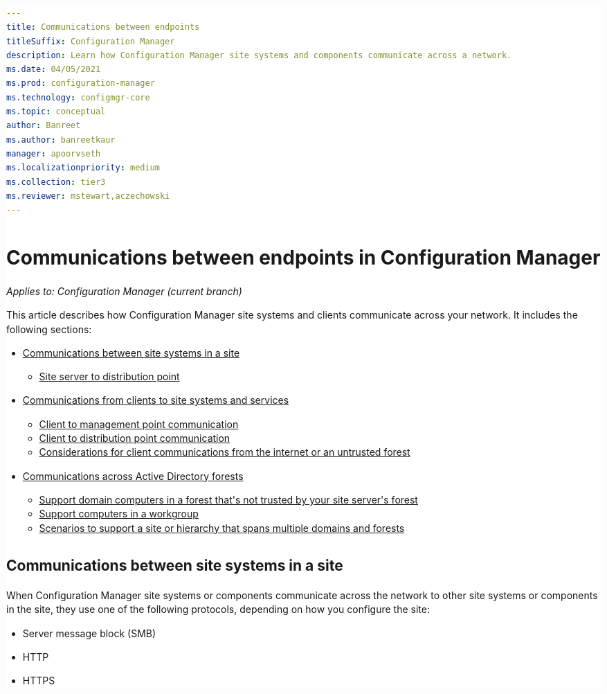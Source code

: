 ```yaml
---
title: Communications between endpoints
titleSuffix: Configuration Manager
description: Learn how Configuration Manager site systems and components communicate across a network.
ms.date: 04/05/2021
ms.prod: configuration-manager
ms.technology: configmgr-core
ms.topic: conceptual
author: Banreet
ms.author: banreetkaur
manager: apoorvseth
ms.localizationpriority: medium
ms.collection: tier3
ms.reviewer: mstewart,aczechowski
---
```


# Communications between endpoints in Configuration Manager

*Applies to: Configuration Manager (current branch)*

This article describes how Configuration Manager site systems and clients communicate across your network. It includes the following sections:  

- [Communications between site systems in a site](#Planning_Intra-site_Com)  
  - [Site server to distribution point](#bkmk_site2dp)  

- [Communications from clients to site systems and services](#Planning_Client_to_Site_System)  
  - [Client to management point communication](#bkmk_client2mp)  
  - [Client to distribution point communication](#bkmk_client2dp)  
  - [Considerations for client communications from the internet or an untrusted forest](#BKMK_clientspan)  

- [Communications across Active Directory forests](#Plan_Com_X-Forest)  
  - [Support domain computers in a forest that's not trusted by your site server's forest](#bkmk_noforesttrust)  
  - [Support computers in a workgroup](#bkmk_workgroup)  
  - [Scenarios to support a site or hierarchy that spans multiple domains and forests](#bkmk_span)  

## <a name="Planning_Intra-site_Com"></a> Communications between site systems in a site  

When Configuration Manager site systems or components communicate across the network to other site systems or components in the site, they use one of the following protocols, depending on how you configure the site:  

- Server message block (SMB)  

- HTTP  

- HTTPS  
